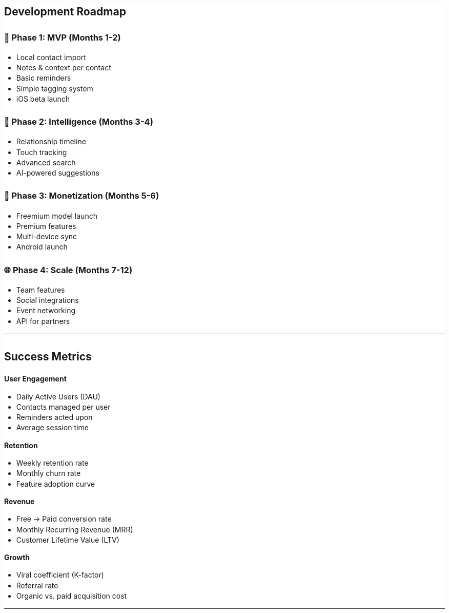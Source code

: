 
## Development Roadmap

### 🎯 Phase 1: MVP (Months 1-2)
- Local contact import
- Notes & context per contact
- Basic reminders
- Simple tagging system
- iOS beta launch

### 🚀 Phase 2: Intelligence (Months 3-4)
- Relationship timeline
- Touch tracking
- Advanced search
- AI-powered suggestions

### 💎 Phase 3: Monetization (Months 5-6)
- Freemium model launch
- Premium features
- Multi-device sync
- Android launch

### 🌐 Phase 4: Scale (Months 7-12)
- Team features
- Social integrations
- Event networking
- API for partners

---

## Success Metrics

**User Engagement**
- Daily Active Users (DAU)
- Contacts managed per user
- Reminders acted upon
- Average session time

**Retention**
- Weekly retention rate
- Monthly churn rate
- Feature adoption curve

**Revenue**
- Free → Paid conversion rate
- Monthly Recurring Revenue (MRR)
- Customer Lifetime Value (LTV)

**Growth**
- Viral coefficient (K-factor)
- Referral rate
- Organic vs. paid acquisition cost

---